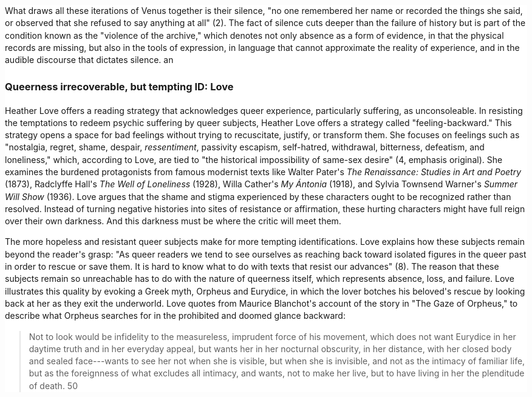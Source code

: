 What draws all these iterations of Venus together is their silence, \"no
one remembered her name or recorded the things she said, or observed
that she refused to say anything at all\" (2). The fact of silence cuts
deeper than the failure of history but is part of the condition known as
the \"violence of the archive,\" which denotes not only absence as a
form of evidence, in that the physical records are missing, but also in
the tools of expression, in language that cannot approximate the reality
of experience, and in the audible discourse that dictates silence. an

### Queerness irrecoverable, but tempting ID: Love

Heather Love offers a reading strategy that acknowledges queer
experience, particularly suffering, as unconsoleable. In resisting the
temptations to redeem psychic suffering by queer subjects, Heather Love
offers a strategy called \"feeling-backward.\" This strategy opens a
space for bad feelings without trying to recuscitate, justify, or
transform them. She focuses on feelings such as \"nostalgia, regret,
shame, despair, *ressentiment*, passivity escapism, self-hatred,
withdrawal, bitterness, defeatism, and loneliness,\" which, according to
Love, are tied to \"the historical impossibility of same-sex desire\"
(4, emphasis original). She examines the burdened protagonists from
famous modernist texts like Walter Pater\'s *The Renaissance: Studies in
Art and Poetry* (1873), Radclyffe Hall\'s *The Well of Loneliness*
(1928), Willa Cather\'s *My Ántonia* (1918), and Sylvia Townsend
Warner\'s *Summer Will Show* (1936). Love argues that the shame and
stigma experienced by these characters ought to be recognized rather
than resolved. Instead of turning negative histories into sites of
resistance or affirmation, these hurting characters might have full
reign over their own darkness. And this darkness must be where the
critic will meet them.

The more hopeless and resistant queer subjects make for more tempting
identifications. Love explains how these subjects remain beyond the
reader\'s grasp: \"As queer readers we tend to see ourselves as reaching
back toward isolated figures in the queer past in order to rescue or
save them. It is hard to know what to do with texts that resist our
advances\" (8). The reason that these subjects remain so unreachable has
to do with the nature of queerness itself, which represents absence,
loss, and failure. Love illustrates this quality by evoking a Greek
myth, Orpheus and Eurydice, in which the lover botches his beloved\'s
rescue by looking back at her as they exit the underworld. Love quotes
from Maurice Blanchot\'s account of the story in \"The Gaze of
Orpheus,\" to describe what Orpheus searches for in the prohibited and
doomed glance backward:

> Not to look would be infidelity to the measureless, imprudent force of
> his movement, which does not want Eurydice in her daytime truth and in
> her everyday appeal, but wants her in her nocturnal obscurity, in her
> distance, with her closed body and sealed face---wants to see her not
> when she is visible, but when she is invisible, and not as the
> intimacy of familiar life, but as the foreignness of what excludes all
> intimacy, and wants, not to make her live, but to have living in her
> the plenditude of death. 50
